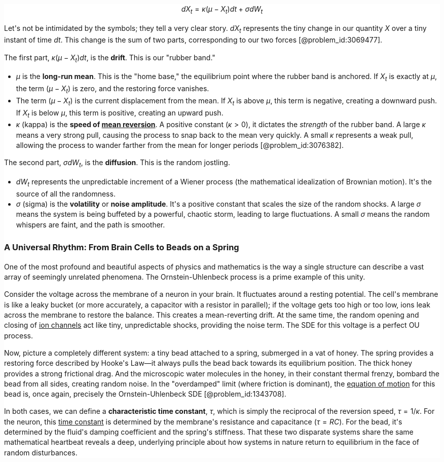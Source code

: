 $$
dX_t = \kappa (\mu - X_t) dt + \sigma dW_t
$$

Let's not be intimidated by the symbols; they tell a very clear story. $dX_t$ represents the tiny change in our quantity $X$ over a tiny instant of time $dt$. This change is the sum of two parts, corresponding to our two forces [@problem_id:3069477].

The first part, $\kappa (\mu - X_t) dt$, is the **drift**. This is our "rubber band."
*   $\mu$ is the **long-run mean**. This is the "home base," the equilibrium point where the rubber band is anchored. If $X_t$ is exactly at $\mu$, the term $(\mu - X_t)$ is zero, and the restoring force vanishes.
*   The term $(\mu - X_t)$ is the current displacement from the mean. If $X_t$ is above $\mu$, this term is negative, creating a downward push. If $X_t$ is below $\mu$, this term is positive, creating an upward push.
*   $\kappa$ (kappa) is the **speed of [mean reversion](@article_id:146104)**. A positive constant ($\kappa > 0$), it dictates the *strength* of the rubber band. A large $\kappa$ means a very strong pull, causing the process to snap back to the mean very quickly. A small $\kappa$ represents a weak pull, allowing the process to wander farther from the mean for longer periods [@problem_id:3076382].

The second part, $\sigma dW_t$, is the **diffusion**. This is the random jostling.
*   $dW_t$ represents the unpredictable increment of a Wiener process (the mathematical idealization of Brownian motion). It's the source of all the randomness.
*   $\sigma$ (sigma) is the **volatility** or **noise amplitude**. It's a positive constant that scales the size of the random shocks. A large $\sigma$ means the system is being buffeted by a powerful, chaotic storm, leading to large fluctuations. A small $\sigma$ means the random whispers are faint, and the path is smoother.

### A Universal Rhythm: From Brain Cells to Beads on a Spring

One of the most profound and beautiful aspects of physics and mathematics is the way a single structure can describe a vast array of seemingly unrelated phenomena. The Ornstein-Uhlenbeck process is a prime example of this unity.

Consider the voltage across the membrane of a neuron in your brain. It fluctuates around a resting potential. The cell's membrane is like a leaky bucket (or more accurately, a capacitor with a resistor in parallel); if the voltage gets too high or too low, ions leak across the membrane to restore the balance. This creates a mean-reverting drift. At the same time, the random opening and closing of [ion channels](@article_id:143768) act like tiny, unpredictable shocks, providing the noise term. The SDE for this voltage is a perfect OU process.

Now, picture a completely different system: a tiny bead attached to a spring, submerged in a vat of honey. The spring provides a restoring force described by Hooke's Law—it always pulls the bead back towards its equilibrium position. The thick honey provides a strong frictional drag. And the microscopic water molecules in the honey, in their constant thermal frenzy, bombard the bead from all sides, creating random noise. In the "overdamped" limit (where friction is dominant), the [equation of motion](@article_id:263792) for this bead is, once again, precisely the Ornstein-Uhlenbeck SDE [@problem_id:1343708].

In both cases, we can define a **characteristic time constant**, $\tau$, which is simply the reciprocal of the reversion speed, $\tau = 1/\kappa$. For the neuron, this [time constant](@article_id:266883) is determined by the membrane's resistance and capacitance ($\tau = RC$). For the bead, it's determined by the fluid's damping coefficient and the spring's stiffness. That these two disparate systems share the same mathematical heartbeat reveals a deep, underlying principle about how systems in nature return to equilibrium in the face of random disturbances.
